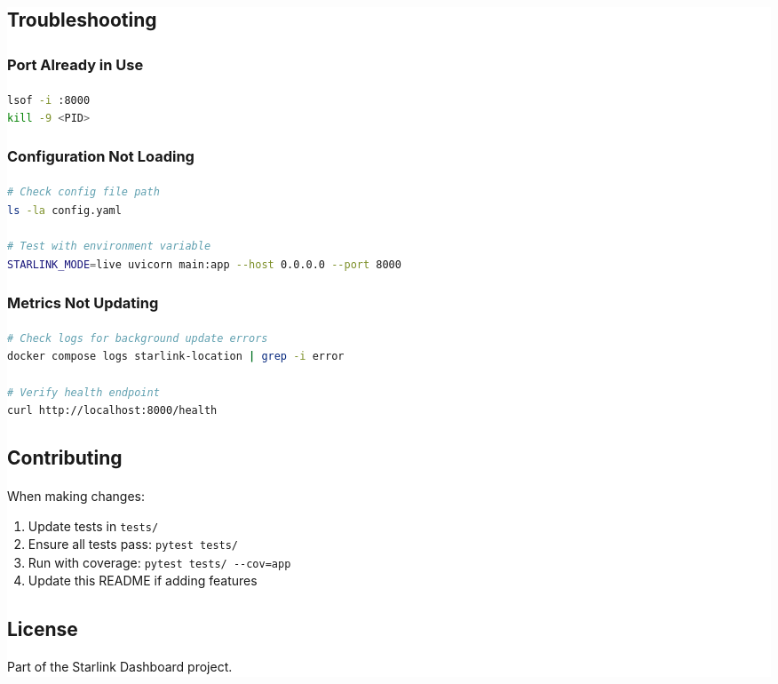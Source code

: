 ## Troubleshooting

### Port Already in Use
```bash
lsof -i :8000
kill -9 <PID>
```

### Configuration Not Loading
```bash
# Check config file path
ls -la config.yaml

# Test with environment variable
STARLINK_MODE=live uvicorn main:app --host 0.0.0.0 --port 8000
```

### Metrics Not Updating
```bash
# Check logs for background update errors
docker compose logs starlink-location | grep -i error

# Verify health endpoint
curl http://localhost:8000/health
```

## Contributing

When making changes:
1. Update tests in `tests/`
2. Ensure all tests pass: `pytest tests/`
3. Run with coverage: `pytest tests/ --cov=app`
4. Update this README if adding features

## License

Part of the Starlink Dashboard project.
